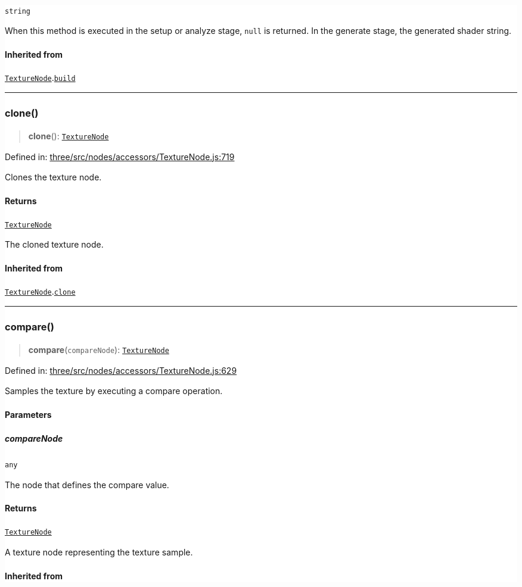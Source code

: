 `string`

When this method is executed in the setup or analyze stage, `null` is returned. In the generate stage, the generated shader string.

#### Inherited from

[`TextureNode`](/reference/threewebgpu/classes/texturenode/).[`build`](/reference/threewebgpu/classes/texturenode/#build)

***

### clone()

> **clone**(): [`TextureNode`](/reference/threewebgpu/classes/texturenode/)

Defined in: [three/src/nodes/accessors/TextureNode.js:719](https://github.com/DefinitelyMaybe/three-i18n/blob/fa57b79433d1c349ffb23a78727299c8d4190136/three/src/nodes/accessors/TextureNode.js#L719)

Clones the texture node.

#### Returns

[`TextureNode`](/reference/threewebgpu/classes/texturenode/)

The cloned texture node.

#### Inherited from

[`TextureNode`](/reference/threewebgpu/classes/texturenode/).[`clone`](/reference/threewebgpu/classes/texturenode/#clone)

***

### compare()

> **compare**(`compareNode`): [`TextureNode`](/reference/threewebgpu/classes/texturenode/)

Defined in: [three/src/nodes/accessors/TextureNode.js:629](https://github.com/DefinitelyMaybe/three-i18n/blob/fa57b79433d1c349ffb23a78727299c8d4190136/three/src/nodes/accessors/TextureNode.js#L629)

Samples the texture by executing a compare operation.

#### Parameters

##### compareNode

`any`

The node that defines the compare value.

#### Returns

[`TextureNode`](/reference/threewebgpu/classes/texturenode/)

A texture node representing the texture sample.

#### Inherited from
